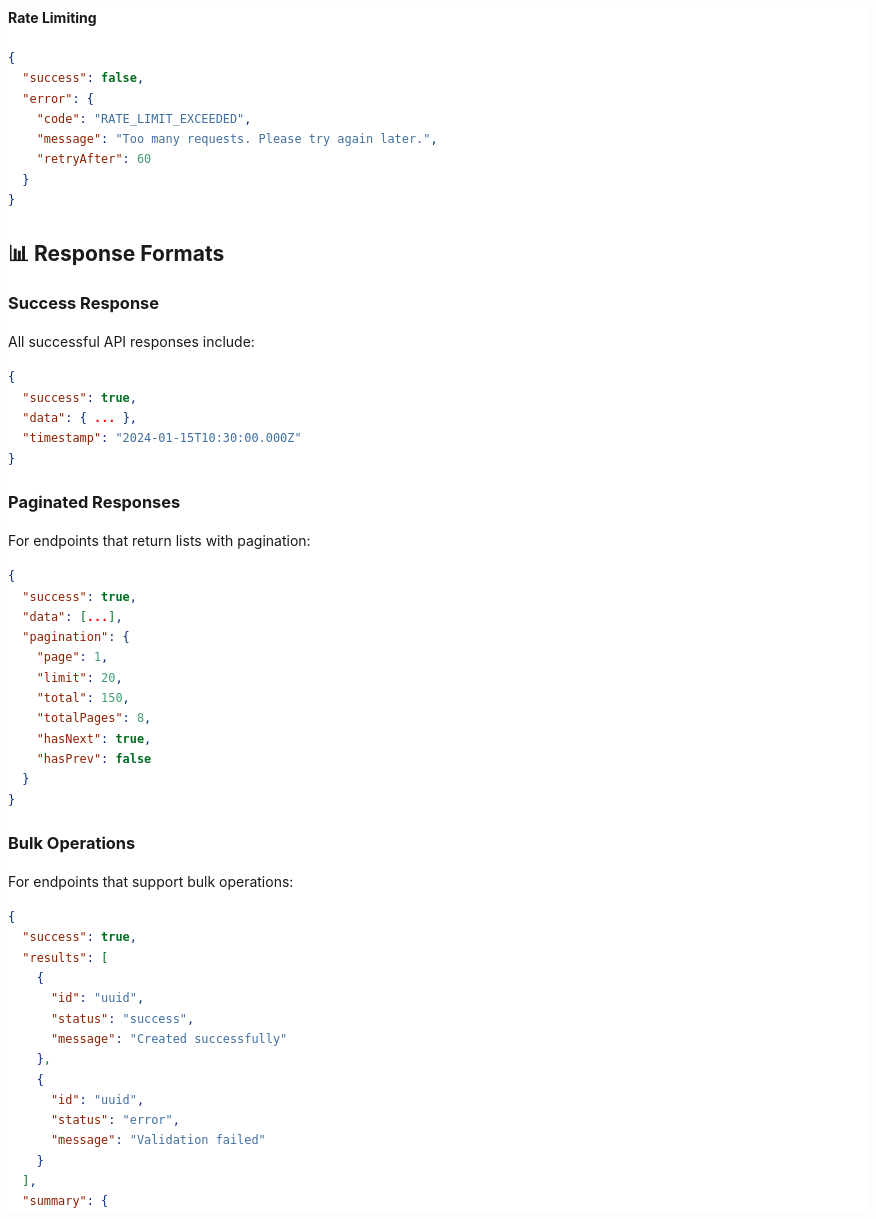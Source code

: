 #### Rate Limiting

```json
{
  "success": false,
  "error": {
    "code": "RATE_LIMIT_EXCEEDED",
    "message": "Too many requests. Please try again later.",
    "retryAfter": 60
  }
}
```

## 📊 Response Formats

### Success Response

All successful API responses include:

```json
{
  "success": true,
  "data": { ... },
  "timestamp": "2024-01-15T10:30:00.000Z"
}
```

### Paginated Responses

For endpoints that return lists with pagination:

```json
{
  "success": true,
  "data": [...],
  "pagination": {
    "page": 1,
    "limit": 20,
    "total": 150,
    "totalPages": 8,
    "hasNext": true,
    "hasPrev": false
  }
}
```

### Bulk Operations

For endpoints that support bulk operations:

```json
{
  "success": true,
  "results": [
    {
      "id": "uuid",
      "status": "success",
      "message": "Created successfully"
    },
    {
      "id": "uuid",
      "status": "error",
      "message": "Validation failed"
    }
  ],
  "summary": {
```
